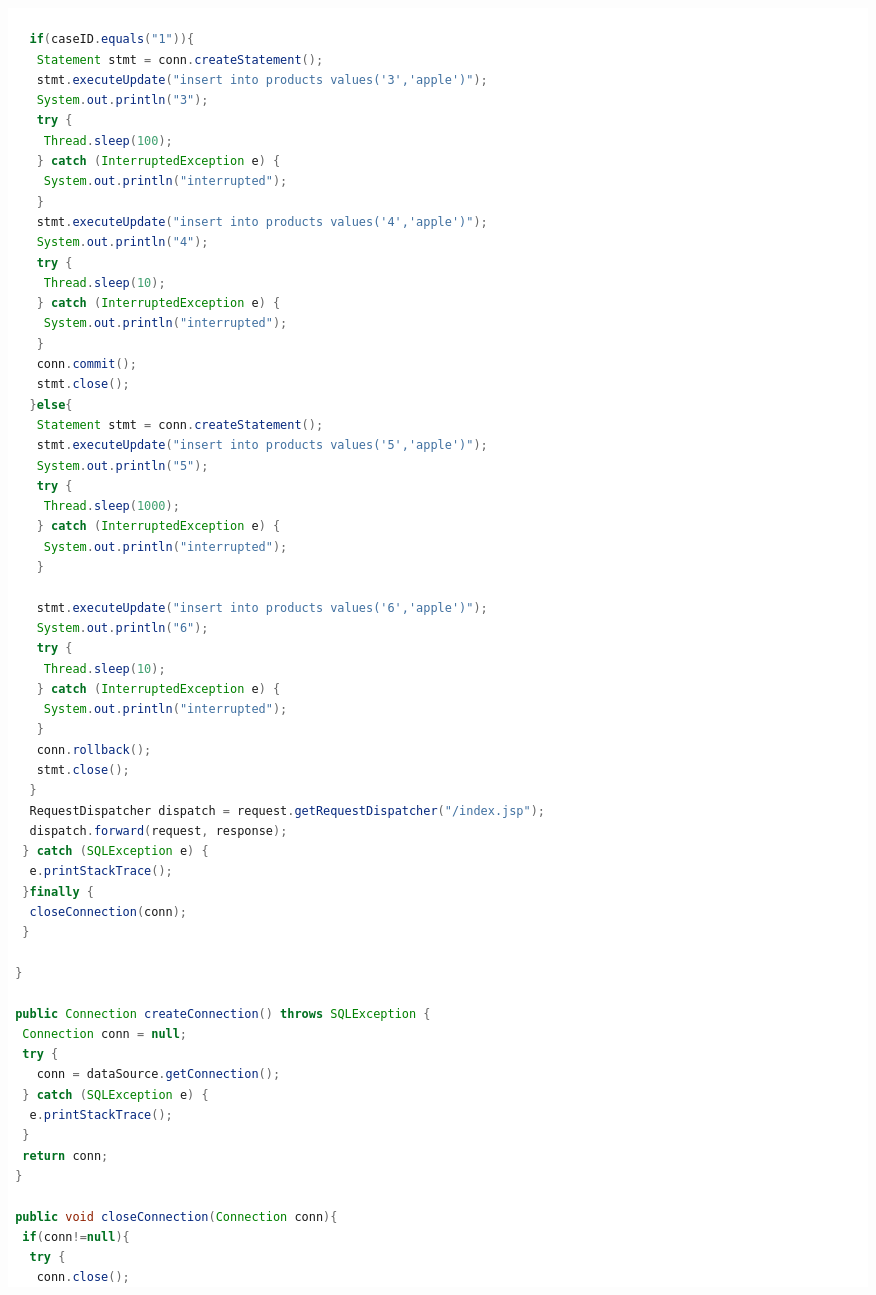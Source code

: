 ```java
   
   if(caseID.equals("1")){
    Statement stmt = conn.createStatement();
    stmt.executeUpdate("insert into products values('3','apple')");
    System.out.println("3");
    try {
     Thread.sleep(100);
    } catch (InterruptedException e) {
     System.out.println("interrupted");
    }
    stmt.executeUpdate("insert into products values('4','apple')");
    System.out.println("4");
    try {
     Thread.sleep(10);
    } catch (InterruptedException e) {
     System.out.println("interrupted");
    }
    conn.commit();
    stmt.close();
   }else{
    Statement stmt = conn.createStatement();
    stmt.executeUpdate("insert into products values('5','apple')");
    System.out.println("5");
    try {
     Thread.sleep(1000);
    } catch (InterruptedException e) {
     System.out.println("interrupted");
    }
    
    stmt.executeUpdate("insert into products values('6','apple')");
    System.out.println("6");
    try {
     Thread.sleep(10);
    } catch (InterruptedException e) {
     System.out.println("interrupted");
    }
    conn.rollback();
    stmt.close();
   }
   RequestDispatcher dispatch = request.getRequestDispatcher("/index.jsp");
   dispatch.forward(request, response);
  } catch (SQLException e) {
   e.printStackTrace();
  }finally {
   closeConnection(conn);
  }
  
 }

 public Connection createConnection() throws SQLException {
  Connection conn = null;
  try {
    conn = dataSource.getConnection();
  } catch (SQLException e) {
   e.printStackTrace();
  }
  return conn;
 }
 
 public void closeConnection(Connection conn){
  if(conn!=null){
   try {
    conn.close();
```